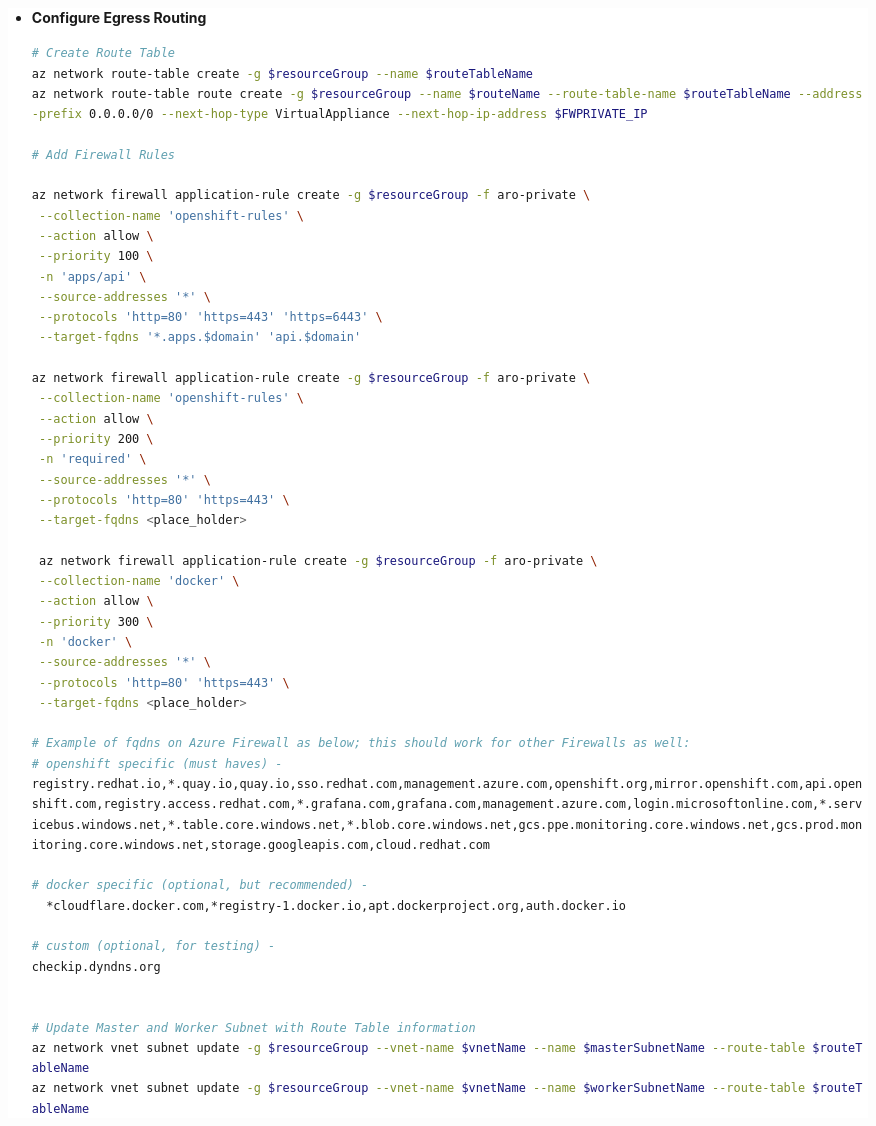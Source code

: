 - **Configure Egress Routing**

  ```bash
  # Create Route Table
  az network route-table create -g $resourceGroup --name $routeTableName
  az network route-table route create -g $resourceGroup --name $routeName --route-table-name $routeTableName --address-prefix 0.0.0.0/0 --next-hop-type VirtualAppliance --next-hop-ip-address $FWPRIVATE_IP
  
  # Add Firewall Rules
  
  az network firewall application-rule create -g $resourceGroup -f aro-private \
   --collection-name 'openshift-rules' \
   --action allow \
   --priority 100 \
   -n 'apps/api' \
   --source-addresses '*' \
   --protocols 'http=80' 'https=443' 'https=6443' \
   --target-fqdns '*.apps.$domain' 'api.$domain'
   
  az network firewall application-rule create -g $resourceGroup -f aro-private \
   --collection-name 'openshift-rules' \
   --action allow \
   --priority 200 \
   -n 'required' \
   --source-addresses '*' \
   --protocols 'http=80' 'https=443' \
   --target-fqdns <place_holder>
   
   az network firewall application-rule create -g $resourceGroup -f aro-private \
   --collection-name 'docker' \
   --action allow \
   --priority 300 \
   -n 'docker' \
   --source-addresses '*' \
   --protocols 'http=80' 'https=443' \
   --target-fqdns <place_holder>
  
  # Example of fqdns on Azure Firewall as below; this should work for other Firewalls as well:
  # openshift specific (must haves) - 
  registry.redhat.io,*.quay.io,quay.io,sso.redhat.com,management.azure.com,openshift.org,mirror.openshift.com,api.openshift.com,registry.access.redhat.com,*.grafana.com,grafana.com,management.azure.com,login.microsoftonline.com,*.servicebus.windows.net,*.table.core.windows.net,*.blob.core.windows.net,gcs.ppe.monitoring.core.windows.net,gcs.prod.monitoring.core.windows.net,storage.googleapis.com,cloud.redhat.com
  
  # docker specific (optional, but recommended) - 
    *cloudflare.docker.com,*registry-1.docker.io,apt.dockerproject.org,auth.docker.io
  
  # custom (optional, for testing) -
  checkip.dyndns.org
  
  
  # Update Master and Worker Subnet with Route Table information
  az network vnet subnet update -g $resourceGroup --vnet-name $vnetName --name $masterSubnetName --route-table $routeTableName
  az network vnet subnet update -g $resourceGroup --vnet-name $vnetName --name $workerSubnetName --route-table $routeTableName
  
  ```
